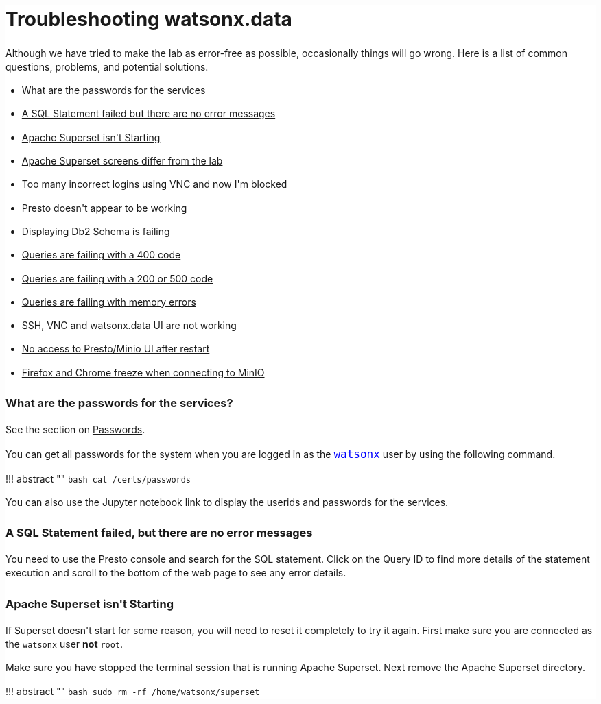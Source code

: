 # Troubleshooting watsonx.data

Although we have tried to make the lab as error-free as possible, occasionally things will go wrong. Here is a list of common questions, problems, and potential solutions.

   * [What are the passwords for the services](#what-are-the-passwords-for-the-services)
   * [A SQL Statement failed but there are no error messages](#a-sql-statement-failed-but-there-are-no-error-messages)
   * [Apache Superset isn't Starting](#apache-superset-isnt-starting)
   * [Apache Superset screens differ from the lab](#apache-superset-screens-differ-from-the-lab)
   * [Too many incorrect logins using VNC and now I'm blocked](#too-many-incorrect-logins-using-vnc-and-now-im-blocked-from-connecting)
   * [Presto doesn't appear to be working](#presto-doesnt-appear-to-be-working)
   * [Displaying Db2 Schema is failing](#displaying-db2-schema-is-failing)
   * [Queries are failing with a 400 code](#queries-are-failing-with-a-400-code)
   * [Queries are failing with a 200 or 500 code](#queries-are-failing-with-a-200-or-500-code)
   * [Queries are failing with memory errors](#queries-fail-become-of-insufficient-memory)
   * [SSH, VNC and watsonx.data UI are not working](#ssh-vnc-and-watsonxdata-ui-are-not-working)

   * [No access to Presto/Minio UI after restart](#no-access-to-prestominio-ui-after-restart)
   * [Firefox and Chrome freeze when connecting to MinIO](#firefox-and-chrome-freeze-when-connecting-to-minio)

### What are the passwords for the services?

See the section on [Passwords](wxd-reference-passwords#passwords).

You can get all passwords for the system when you are logged in as the <code style="color:blue;font-size:medium;">watsonx</code> user by using the following command.

!!! abstract ""
    ```bash
    cat /certs/passwords
    ```

You can also use the Jupyter notebook link to display the userids and passwords for the services.

### A SQL Statement failed, but there are no error messages

You need to use the Presto console and search for the SQL statement. Click on the Query ID to find more details of the statement execution and scroll to the bottom of the web page to see any error details. 

### Apache Superset isn't Starting

If Superset doesn't start for some reason, you will need to reset it completely to try it again. First make sure you are connected as the `watsonx` user **not** `root`.

Make sure you have stopped the terminal session that is running Apache Superset. Next remove the Apache Superset directory.

!!! abstract ""
    ```bash
    sudo rm -rf /home/watsonx/superset
    ```

